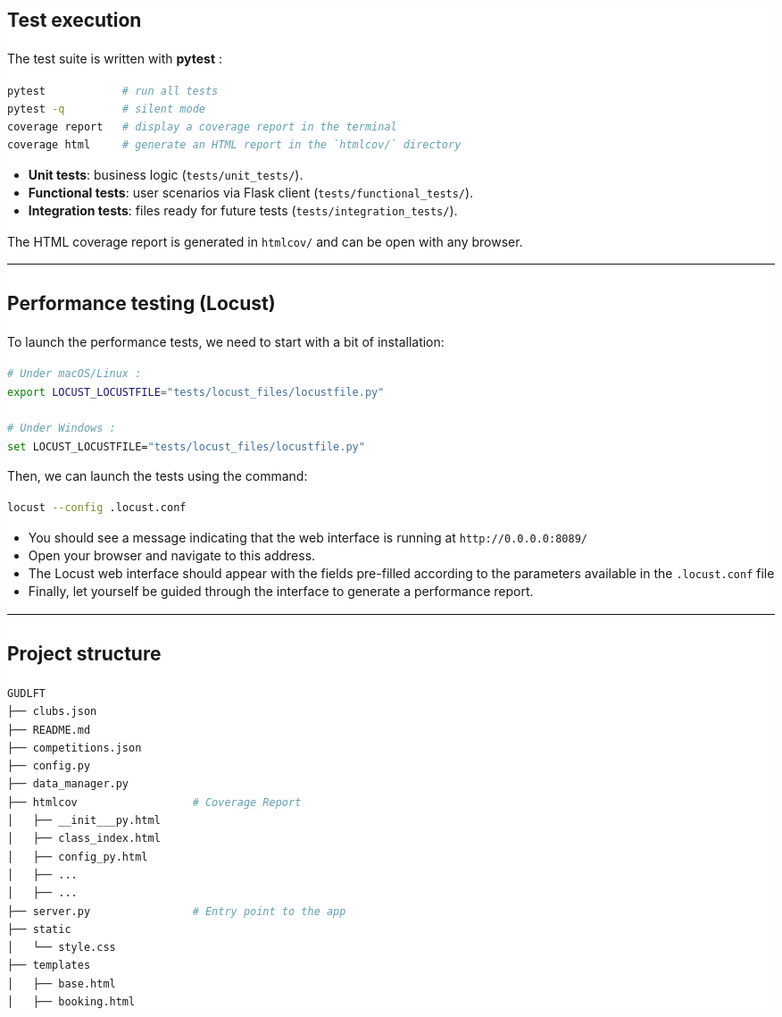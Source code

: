 
## Test execution

The test suite is written with **pytest** :

```bash
pytest            # run all tests
pytest -q         # silent mode
coverage report   # display a coverage report in the terminal
coverage html     # generate an HTML report in the `htmlcov/` directory
```

- **Unit tests**: business logic (`tests/unit_tests/`).
- **Functional tests**: user scenarios via Flask client (`tests/functional_tests/`).
- **Integration tests**: files ready for future tests (`tests/integration_tests/`).

The HTML coverage report is generated in `htmlcov/` and can be open
with any browser.

---

## Performance testing (Locust)

To launch the performance tests, we need to start with a bit of installation:

```bash
# Under macOS/Linux :
export LOCUST_LOCUSTFILE="tests/locust_files/locustfile.py"

# Under Windows :
set LOCUST_LOCUSTFILE="tests/locust_files/locustfile.py"
```

Then, we can launch the tests using the command:
```bash
locust --config .locust.conf
```

- You should see a message indicating that the web interface is running at `http://0.0.0.0:8089/`  
- Open your browser and navigate to this address.
- The Locust web interface should appear with the fields pre-filled according to the parameters available in the `.locust.conf` file
- Finally, let yourself be guided through the interface to generate a performance report.


---

## Project structure

```bash
GUDLFT
├── clubs.json
├── README.md
├── competitions.json
├── config.py
├── data_manager.py
├── htmlcov                  # Coverage Report    
│   ├── __init___py.html
│   ├── class_index.html
│   ├── config_py.html
│   ├── ... 
│   ├── ...
├── server.py                # Entry point to the app
├── static
│   └── style.css
├── templates
│   ├── base.html
│   ├── booking.html
```